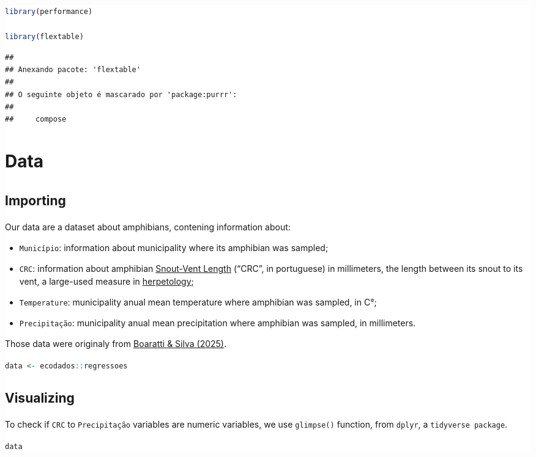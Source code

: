 ``` r
library(performance)

library(flextable)
```

    ## 
    ## Anexando pacote: 'flextable'
    ## 
    ## O seguinte objeto é mascarado por 'package:purrr':
    ## 
    ##     compose

# Data

## Importing

Our data are a dataset about amphibians, contening information about:

- `Município`: information about municipality where its amphibian was
  sampled;

- `CRC`: information about amphibian [Snout-Vent
  Length](https://en.wikipedia.org/wiki/Snout–vent_length) (“CRC”, in
  portuguese) in millimeters, the length between its snout to its vent,
  a large-used measure in
  [herpetology](https://en.wikipedia.org/wiki/Herpetology);

- `Temperature`: municipality anual mean temperature where amphibian was
  sampled, in C°;

- `Precipitação`: municipality anual mean precipitation where amphibian
  was sampled, in millimeters.

Those data were originaly from [Boaratti & Silva
(2025)](https://onlinelibrary.wiley.com/doi/full/10.1111/aec.12267?casa_token=o9CICQ4-dEUAAAAA%3AWlTT9C8ujxahR7xR7RNcQbHeCVxAATTFwtD6esgl0IWReB0164RHNXNM-YjqLDtbIpY55ydgNWxvgHc).

``` r
data <- ecodados::regressoes
```

## Visualizing

To check if `CRC` to `Precipitação` variables are numeric variables, we
use `glimpse()` function, from `dplyr`, a `tidyverse package`.

``` r
data
```
